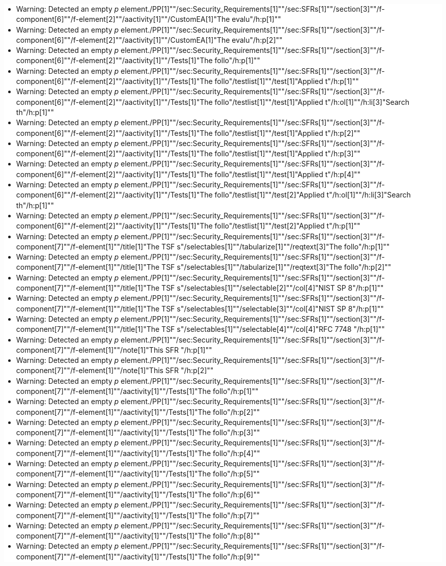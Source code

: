 * Warning: Detected an empty _p_ element./PP[1]""/sec:Security_Requirements[1]""/sec:SFRs[1]""/section[3]""/f-component[6]""/f-element[2]""/aactivity[1]""/CustomEA[1]"The evalu"/h:p[1]""
* Warning: Detected an empty _p_ element./PP[1]""/sec:Security_Requirements[1]""/sec:SFRs[1]""/section[3]""/f-component[6]""/f-element[2]""/aactivity[1]""/CustomEA[1]"The evalu"/h:p[2]""
* Warning: Detected an empty _p_ element./PP[1]""/sec:Security_Requirements[1]""/sec:SFRs[1]""/section[3]""/f-component[6]""/f-element[2]""/aactivity[1]""/Tests[1]"The follo"/h:p[1]""
* Warning: Detected an empty _p_ element./PP[1]""/sec:Security_Requirements[1]""/sec:SFRs[1]""/section[3]""/f-component[6]""/f-element[2]""/aactivity[1]""/Tests[1]"The follo"/testlist[1]""/test[1]"Applied t"/h:p[1]""
* Warning: Detected an empty _p_ element./PP[1]""/sec:Security_Requirements[1]""/sec:SFRs[1]""/section[3]""/f-component[6]""/f-element[2]""/aactivity[1]""/Tests[1]"The follo"/testlist[1]""/test[1]"Applied t"/h:ol[1]""/h:li[3]"Search th"/h:p[1]""
* Warning: Detected an empty _p_ element./PP[1]""/sec:Security_Requirements[1]""/sec:SFRs[1]""/section[3]""/f-component[6]""/f-element[2]""/aactivity[1]""/Tests[1]"The follo"/testlist[1]""/test[1]"Applied t"/h:p[2]""
* Warning: Detected an empty _p_ element./PP[1]""/sec:Security_Requirements[1]""/sec:SFRs[1]""/section[3]""/f-component[6]""/f-element[2]""/aactivity[1]""/Tests[1]"The follo"/testlist[1]""/test[1]"Applied t"/h:p[3]""
* Warning: Detected an empty _p_ element./PP[1]""/sec:Security_Requirements[1]""/sec:SFRs[1]""/section[3]""/f-component[6]""/f-element[2]""/aactivity[1]""/Tests[1]"The follo"/testlist[1]""/test[1]"Applied t"/h:p[4]""
* Warning: Detected an empty _p_ element./PP[1]""/sec:Security_Requirements[1]""/sec:SFRs[1]""/section[3]""/f-component[6]""/f-element[2]""/aactivity[1]""/Tests[1]"The follo"/testlist[1]""/test[2]"Applied t"/h:ol[1]""/h:li[3]"Search th"/h:p[1]""
* Warning: Detected an empty _p_ element./PP[1]""/sec:Security_Requirements[1]""/sec:SFRs[1]""/section[3]""/f-component[6]""/f-element[2]""/aactivity[1]""/Tests[1]"The follo"/testlist[1]""/test[2]"Applied t"/h:p[1]""
* Warning: Detected an empty _p_ element./PP[1]""/sec:Security_Requirements[1]""/sec:SFRs[1]""/section[3]""/f-component[7]""/f-element[1]""/title[1]"The TSF s"/selectables[1]""/tabularize[1]""/reqtext[3]"The follo"/h:p[1]""
* Warning: Detected an empty _p_ element./PP[1]""/sec:Security_Requirements[1]""/sec:SFRs[1]""/section[3]""/f-component[7]""/f-element[1]""/title[1]"The TSF s"/selectables[1]""/tabularize[1]""/reqtext[3]"The follo"/h:p[2]""
* Warning: Detected an empty _p_ element./PP[1]""/sec:Security_Requirements[1]""/sec:SFRs[1]""/section[3]""/f-component[7]""/f-element[1]""/title[1]"The TSF s"/selectables[1]""/selectable[2]""/col[4]"NIST SP 8"/h:p[1]""
* Warning: Detected an empty _p_ element./PP[1]""/sec:Security_Requirements[1]""/sec:SFRs[1]""/section[3]""/f-component[7]""/f-element[1]""/title[1]"The TSF s"/selectables[1]""/selectable[3]""/col[4]"NIST SP 8"/h:p[1]""
* Warning: Detected an empty _p_ element./PP[1]""/sec:Security_Requirements[1]""/sec:SFRs[1]""/section[3]""/f-component[7]""/f-element[1]""/title[1]"The TSF s"/selectables[1]""/selectable[4]""/col[4]"RFC 7748 "/h:p[1]""
* Warning: Detected an empty _p_ element./PP[1]""/sec:Security_Requirements[1]""/sec:SFRs[1]""/section[3]""/f-component[7]""/f-element[1]""/note[1]"This SFR "/h:p[1]""
* Warning: Detected an empty _p_ element./PP[1]""/sec:Security_Requirements[1]""/sec:SFRs[1]""/section[3]""/f-component[7]""/f-element[1]""/note[1]"This SFR "/h:p[2]""
* Warning: Detected an empty _p_ element./PP[1]""/sec:Security_Requirements[1]""/sec:SFRs[1]""/section[3]""/f-component[7]""/f-element[1]""/aactivity[1]""/Tests[1]"The follo"/h:p[1]""
* Warning: Detected an empty _p_ element./PP[1]""/sec:Security_Requirements[1]""/sec:SFRs[1]""/section[3]""/f-component[7]""/f-element[1]""/aactivity[1]""/Tests[1]"The follo"/h:p[2]""
* Warning: Detected an empty _p_ element./PP[1]""/sec:Security_Requirements[1]""/sec:SFRs[1]""/section[3]""/f-component[7]""/f-element[1]""/aactivity[1]""/Tests[1]"The follo"/h:p[3]""
* Warning: Detected an empty _p_ element./PP[1]""/sec:Security_Requirements[1]""/sec:SFRs[1]""/section[3]""/f-component[7]""/f-element[1]""/aactivity[1]""/Tests[1]"The follo"/h:p[4]""
* Warning: Detected an empty _p_ element./PP[1]""/sec:Security_Requirements[1]""/sec:SFRs[1]""/section[3]""/f-component[7]""/f-element[1]""/aactivity[1]""/Tests[1]"The follo"/h:p[5]""
* Warning: Detected an empty _p_ element./PP[1]""/sec:Security_Requirements[1]""/sec:SFRs[1]""/section[3]""/f-component[7]""/f-element[1]""/aactivity[1]""/Tests[1]"The follo"/h:p[6]""
* Warning: Detected an empty _p_ element./PP[1]""/sec:Security_Requirements[1]""/sec:SFRs[1]""/section[3]""/f-component[7]""/f-element[1]""/aactivity[1]""/Tests[1]"The follo"/h:p[7]""
* Warning: Detected an empty _p_ element./PP[1]""/sec:Security_Requirements[1]""/sec:SFRs[1]""/section[3]""/f-component[7]""/f-element[1]""/aactivity[1]""/Tests[1]"The follo"/h:p[8]""
* Warning: Detected an empty _p_ element./PP[1]""/sec:Security_Requirements[1]""/sec:SFRs[1]""/section[3]""/f-component[7]""/f-element[1]""/aactivity[1]""/Tests[1]"The follo"/h:p[9]""
